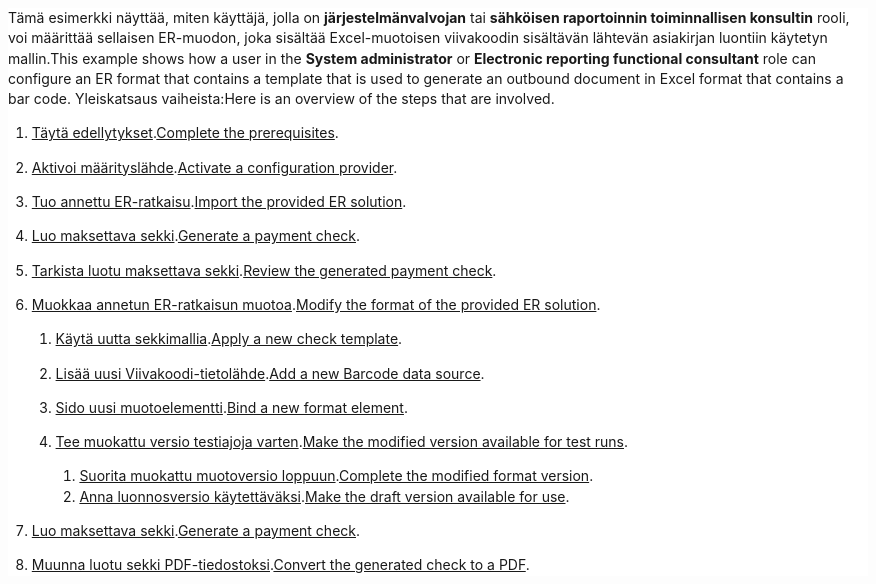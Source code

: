 <span data-ttu-id="b133d-161">Tämä esimerkki näyttää, miten käyttäjä, jolla on **järjestelmänvalvojan** tai **sähköisen raportoinnin toiminnallisen konsultin** rooli, voi määrittää sellaisen ER-muodon, joka sisältää Excel-muotoisen viivakoodin sisältävän lähtevän asiakirjan luontiin käytetyn mallin.</span><span class="sxs-lookup"><span data-stu-id="b133d-161">This example shows how a user in the **System administrator** or **Electronic reporting functional consultant** role can configure an ER format that contains a template that is used to generate an outbound document in Excel format that contains a bar code.</span></span> <span data-ttu-id="b133d-162">Yleiskatsaus vaiheista:</span><span class="sxs-lookup"><span data-stu-id="b133d-162">Here is an overview of the steps that are involved.</span></span>

1. <span data-ttu-id="b133d-163">[Täytä edellytykset](#ExamplePrerequisites).</span><span class="sxs-lookup"><span data-stu-id="b133d-163">[Complete the prerequisites](#ExamplePrerequisites).</span></span>
2. <span data-ttu-id="b133d-164">[Aktivoi määrityslähde](#ExampleProvider).</span><span class="sxs-lookup"><span data-stu-id="b133d-164">[Activate a configuration provider](#ExampleProvider).</span></span>
3. <span data-ttu-id="b133d-165">[Tuo annettu ER-ratkaisu](#ExampleImportSolution).</span><span class="sxs-lookup"><span data-stu-id="b133d-165">[Import the provided ER solution](#ExampleImportSolution).</span></span>
4. <span data-ttu-id="b133d-166">[Luo maksettava sekki](#ExampleGenerateCheque).</span><span class="sxs-lookup"><span data-stu-id="b133d-166">[Generate a payment check](#ExampleGenerateCheque).</span></span>
5. <span data-ttu-id="b133d-167">[Tarkista luotu maksettava sekki](#ExampleReviewGeneratedCheque).</span><span class="sxs-lookup"><span data-stu-id="b133d-167">[Review the generated payment check](#ExampleReviewGeneratedCheque).</span></span>
6. <span data-ttu-id="b133d-168">[Muokkaa annetun ER-ratkaisun muotoa](#ExampleModifyFormat).</span><span class="sxs-lookup"><span data-stu-id="b133d-168">[Modify the format of the provided ER solution](#ExampleModifyFormat).</span></span>

    1. <span data-ttu-id="b133d-169">[Käytä uutta sekkimallia](#ExampleModifyFormatApplyTemplate).</span><span class="sxs-lookup"><span data-stu-id="b133d-169">[Apply a new check template](#ExampleModifyFormatApplyTemplate).</span></span>
    2. <span data-ttu-id="b133d-170">[Lisää uusi Viivakoodi-tietolähde](#ExampleModifyFormatAddDataSource).</span><span class="sxs-lookup"><span data-stu-id="b133d-170">[Add a new Barcode data source](#ExampleModifyFormatAddDataSource).</span></span>
    3. <span data-ttu-id="b133d-171">[Sido uusi muotoelementti](#ExampleModifyFormatBindFormatElement).</span><span class="sxs-lookup"><span data-stu-id="b133d-171">[Bind a new format element](#ExampleModifyFormatBindFormatElement).</span></span>
    4. <span data-ttu-id="b133d-172">[Tee muokattu versio testiajoja varten](#ExampleModifyFormatMakeVersionAvailable).</span><span class="sxs-lookup"><span data-stu-id="b133d-172">[Make the modified version available for test runs](#ExampleModifyFormatMakeVersionAvailable).</span></span>

        1. <span data-ttu-id="b133d-173">[Suorita muokattu muotoversio loppuun](#CompleteToRun).</span><span class="sxs-lookup"><span data-stu-id="b133d-173">[Complete the modified format version](#CompleteToRun).</span></span>
        2. <span data-ttu-id="b133d-174">[Anna luonnosversio käytettäväksi](#MarkToRun).</span><span class="sxs-lookup"><span data-stu-id="b133d-174">[Make the draft version available for use](#MarkToRun).</span></span>

7. <span data-ttu-id="b133d-175">[Luo maksettava sekki](#ExampleGenerateCheque2).</span><span class="sxs-lookup"><span data-stu-id="b133d-175">[Generate a payment check](#ExampleGenerateCheque2).</span></span>
8. <span data-ttu-id="b133d-176">[Muunna luotu sekki PDF-tiedostoksi](#ExampleConvertToPDF).</span><span class="sxs-lookup"><span data-stu-id="b133d-176">[Convert the generated check to a PDF](#ExampleConvertToPDF).</span></span>
